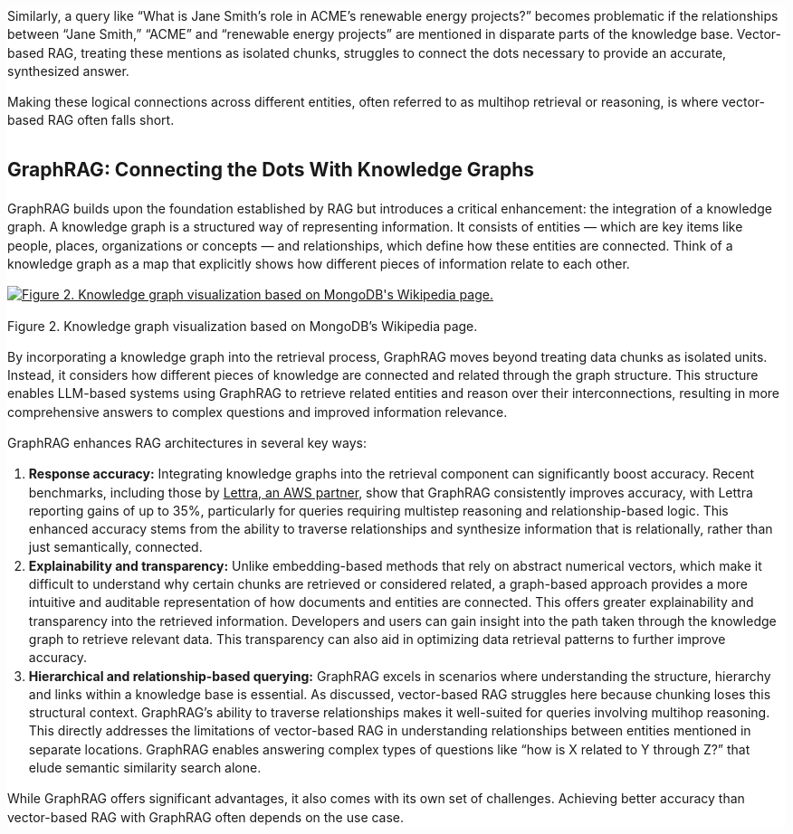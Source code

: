 Similarly, a query like “What is Jane Smith’s role in ACME’s renewable energy projects?” becomes problematic if the relationships between “Jane Smith,” “ACME” and “renewable energy projects” are mentioned in disparate parts of the knowledge base. Vector-based RAG, treating these mentions as isolated chunks, struggles to connect the dots necessary to provide an accurate, synthesized answer.

Making these logical connections across different entities, often referred to as multihop retrieval or reasoning, is where vector-based RAG often falls short.

## GraphRAG: Connecting the Dots With Knowledge Graphs

GraphRAG builds upon the foundation established by RAG but introduces a critical enhancement: the integration of a knowledge graph. A knowledge graph is a structured way of representing information. It consists of entities — which are key items like people, places, organizations or concepts — and relationships, which define how these entities are connected. Think of a knowledge graph as a map that explicitly shows how different pieces of information relate to each other.

[![Figure 2. Knowledge graph visualization based on MongoDB's Wikipedia page.](https://cdn.thenewstack.io/media/2025/06/69919392-image2.png)](https://cdn.thenewstack.io/media/2025/06/69919392-image2.png)

Figure 2. Knowledge graph visualization based on MongoDB’s Wikipedia page.

By incorporating a knowledge graph into the retrieval process, GraphRAG moves beyond treating data chunks as isolated units. Instead, it considers how different pieces of knowledge are connected and related through the graph structure. This structure enables LLM-based systems using GraphRAG to retrieve related entities and reason over their interconnections, resulting in more comprehensive answers to complex questions and improved information relevance.

GraphRAG enhances RAG architectures in several key ways:

1. **Response accuracy:** Integrating knowledge graphs into the retrieval component can significantly boost accuracy. Recent benchmarks, including those by [Lettra, an AWS partner](https://aws.amazon.com/blogs/machine-learning/improving-retrieval-augmented-generation-accuracy-with-graphrag/), show that GraphRAG consistently improves accuracy, with Lettra reporting gains of up to 35%, particularly for queries requiring multistep reasoning and relationship-based logic. This enhanced accuracy stems from the ability to traverse relationships and synthesize information that is relationally, rather than just semantically, connected.
2. **Explainability and transparency:** Unlike embedding-based methods that rely on abstract numerical vectors, which make it difficult to understand why certain chunks are retrieved or considered related, a graph-based approach provides a more intuitive and auditable representation of how documents and entities are connected. This offers greater explainability and transparency into the retrieved information. Developers and users can gain insight into the path taken through the knowledge graph to retrieve relevant data. This transparency can also aid in optimizing data retrieval patterns to further improve accuracy.
3. **Hierarchical and relationship-based querying:** GraphRAG excels in scenarios where understanding the structure, hierarchy and links within a knowledge base is essential. As discussed, vector-based RAG struggles here because chunking loses this structural context. GraphRAG’s ability to traverse relationships makes it well-suited for queries involving multihop reasoning. This directly addresses the limitations of vector-based RAG in understanding relationships between entities mentioned in separate locations. GraphRAG enables answering complex types of questions like “how is X related to Y through Z?” that elude semantic similarity search alone.

While GraphRAG offers significant advantages, it also comes with its own set of challenges. Achieving better accuracy than vector-based RAG with GraphRAG often depends on the use case.
